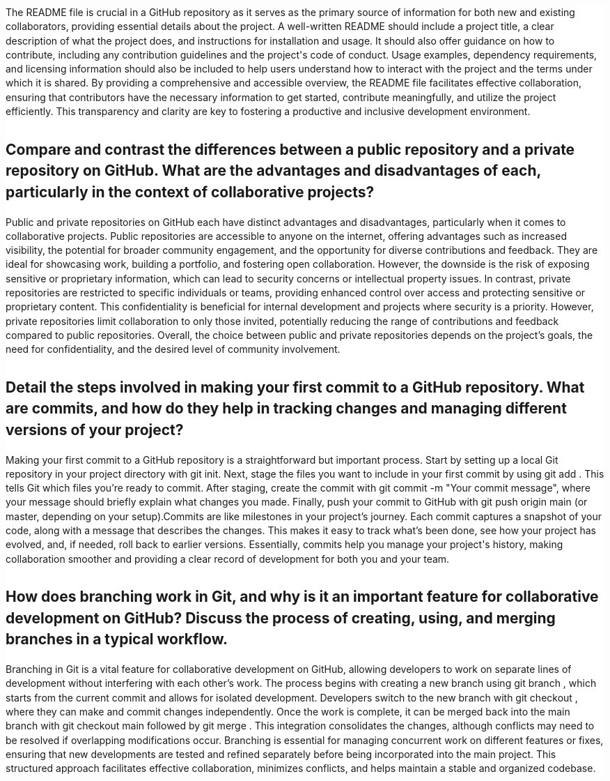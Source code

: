 The README file is crucial in a GitHub repository as it serves as the primary source of information for both new and existing collaborators, providing essential details about the project. A well-written README should include a project title, a clear description of what the project does, and instructions for installation and usage. It should also offer guidance on how to contribute, including any contribution guidelines and the project's code of conduct. Usage examples, dependency requirements, and licensing information should also be included to help users understand how to interact with the project and the terms under which it is shared. By providing a comprehensive and accessible overview, the README file facilitates effective collaboration, ensuring that contributors have the necessary information to get started, contribute meaningfully, and utilize the project efficiently. This transparency and clarity are key to fostering a productive and inclusive development environment.
## Compare and contrast the differences between a public repository and a private repository on GitHub. What are the advantages and disadvantages of each, particularly in the context of collaborative projects?
Public and private repositories on GitHub each have distinct advantages and disadvantages, particularly when it comes to collaborative projects. Public repositories are accessible to anyone on the internet, offering advantages such as increased visibility, the potential for broader community engagement, and the opportunity for diverse contributions and feedback. They are ideal for showcasing work, building a portfolio, and fostering open collaboration. However, the downside is the risk of exposing sensitive or proprietary information, which can lead to security concerns or intellectual property issues. In contrast, private repositories are restricted to specific individuals or teams, providing enhanced control over access and protecting sensitive or proprietary content. This confidentiality is beneficial for internal development and projects where security is a priority. However, private repositories limit collaboration to only those invited, potentially reducing the range of contributions and feedback compared to public repositories. Overall, the choice between public and private repositories depends on the project’s goals, the need for confidentiality, and the desired level of community involvement.
## Detail the steps involved in making your first commit to a GitHub repository. What are commits, and how do they help in tracking changes and managing different versions of your project?
Making your first commit to a GitHub repository is a straightforward but important process. Start by setting up a local Git repository in your project directory with git init. Next, stage the files you want to include in your first commit by using git add <file-name>. This tells Git which files you’re ready to commit. After staging, create the commit with git commit -m "Your commit message", where your message should briefly explain what changes you made. Finally, push your commit to GitHub with git push origin main (or master, depending on your setup).Commits are like milestones in your project’s journey. Each commit captures a snapshot of your code, along with a message that describes the changes. This makes it easy to track what’s been done, see how your project has evolved, and, if needed, roll back to earlier versions. Essentially, commits help you manage your project's history, making collaboration smoother and providing a clear record of development for both you and your team.

## How does branching work in Git, and why is it an important feature for collaborative development on GitHub? Discuss the process of creating, using, and merging branches in a typical workflow.
Branching in Git is a vital feature for collaborative development on GitHub, allowing developers to work on separate lines of development without interfering with each other’s work. The process begins with creating a new branch using git branch <branch-name>, which starts from the current commit and allows for isolated development. Developers switch to the new branch with git checkout <branch-name>, where they can make and commit changes independently. Once the work is complete, it can be merged back into the main branch with git checkout main followed by git merge <branch-name>. This integration consolidates the changes, although conflicts may need to be resolved if overlapping modifications occur. Branching is essential for managing concurrent work on different features or fixes, ensuring that new developments are tested and refined separately before being incorporated into the main project. This structured approach facilitates effective collaboration, minimizes conflicts, and helps maintain a stable and organized codebase.